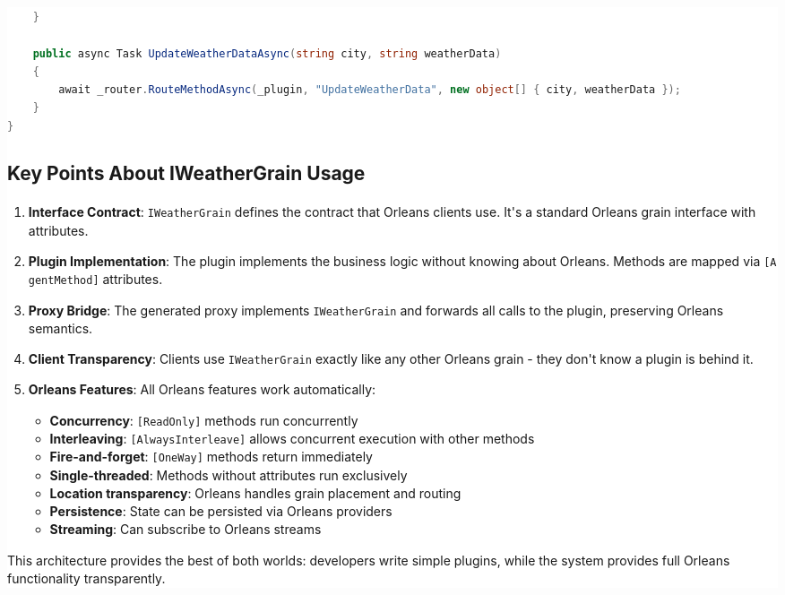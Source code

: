 ```csharp
    }
    
    public async Task UpdateWeatherDataAsync(string city, string weatherData)
    {
        await _router.RouteMethodAsync(_plugin, "UpdateWeatherData", new object[] { city, weatherData });
    }
}
```

## Key Points About IWeatherGrain Usage

1. **Interface Contract**: `IWeatherGrain` defines the contract that Orleans clients use. It's a standard Orleans grain interface with attributes.

2. **Plugin Implementation**: The plugin implements the business logic without knowing about Orleans. Methods are mapped via `[AgentMethod]` attributes.

3. **Proxy Bridge**: The generated proxy implements `IWeatherGrain` and forwards all calls to the plugin, preserving Orleans semantics.

4. **Client Transparency**: Clients use `IWeatherGrain` exactly like any other Orleans grain - they don't know a plugin is behind it.

5. **Orleans Features**: All Orleans features work automatically:
   - **Concurrency**: `[ReadOnly]` methods run concurrently
   - **Interleaving**: `[AlwaysInterleave]` allows concurrent execution with other methods
   - **Fire-and-forget**: `[OneWay]` methods return immediately
   - **Single-threaded**: Methods without attributes run exclusively
   - **Location transparency**: Orleans handles grain placement and routing
   - **Persistence**: State can be persisted via Orleans providers
   - **Streaming**: Can subscribe to Orleans streams

This architecture provides the best of both worlds: developers write simple plugins, while the system provides full Orleans functionality transparently.
